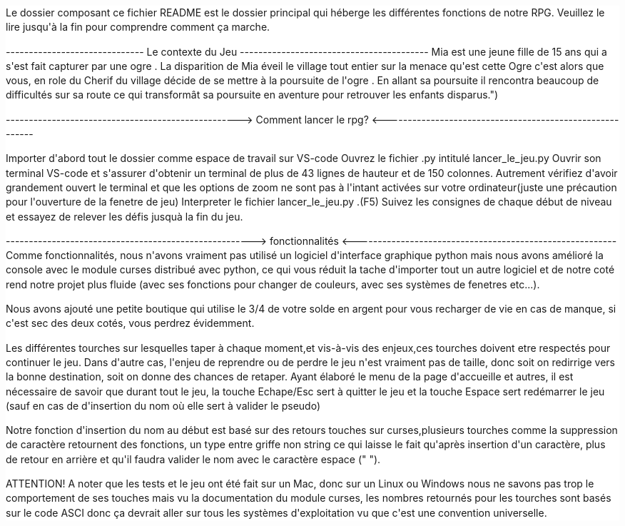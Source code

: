 Le dossier composant ce fichier README est le dossier principal qui héberge les différentes fonctions de notre RPG.
Veuillez le lire jusqu'à la fin pour comprendre comment ça marche.  

_-_-_-_-_-_-_-_-_-_-_-_-_-_-_-_-_-_-_-_-_-_-_-_-_-_-_-_-_-_- Le contexte du Jeu -_-_-_-_-_-_-_-_-_-_-_-_-_-_-_-_-_-_-_-_-_-_-_-_-_-_-_-_-_-_-_-_-_-_-_-_-_-_-_-_-
Mia est une jeune fille de 15 ans qui a s'est fait capturer par une ogre . La disparition de Mia éveil le village tout entier sur la menace qu'est cette Ogre
c'est alors que vous, en role du Cherif du village décide de se mettre à la poursuite de l'ogre .
En allant sa poursuite il rencontra beaucoup de difficultés sur sa route ce qui transformât sa poursuite en aventure pour retrouver les enfants disparus.")

---------------------------------------------------> Comment lancer le rpg? <---------------------------------------------------------

Importer d'abord tout le dossier comme espace de travail sur VS-code
Ouvrez le fichier .py intitulé lancer_le_jeu.py 
Ouvrir son terminal VS-code et s'assurer d'obtenir un terminal de plus de 43 lignes de hauteur et de 150 colonnes.
Autrement vérifiez d'avoir grandement ouvert le terminal et que les options de zoom ne sont pas à l'intant activées sur 
votre ordinateur(juste une précaution pour l'ouverture de la fenetre de jeu)
Interpreter le fichier lancer_le_jeu.py .(F5)
Suivez les consignes de chaque début de niveau et essayez de relever les défis jusquà la fin du jeu.

------------------------------------------------------> fonctionnalités <---------------------------------------------------------
Comme fonctionnalités, nous n'avons vraiment pas utilisé un logiciel d'interface graphique python mais nous avons amélioré la console avec
le module curses distribué avec python, ce qui vous réduit la tache d'importer tout un autre logiciel et de notre coté rend notre projet
plus fluide (avec ses fonctions pour changer de couleurs, avec ses systèmes de fenetres etc...).

Nous avons ajouté une petite boutique qui utilise le 3/4 de votre solde en argent pour vous recharger de vie en cas de manque, si c'est sec des deux cotés,
vous perdrez évidemment.

Les différentes tourches sur lesquelles taper à chaque moment,et vis-à-vis des enjeux,ces tourches doivent etre 
respectés pour continuer le jeu. Dans d'autre cas, l'enjeu de reprendre ou de perdre le jeu n'est vraiment pas de taille, donc soit on 
redirrige vers la bonne destination, soit on donne des chances de retaper. Ayant élaboré le menu de la page d'accueille et autres, il est 
nécessaire de savoir que durant tout le jeu, la touche Echape/Esc sert à quitter le jeu et la touche Espace sert redémarrer le jeu (sauf en cas de d'insertion du nom où elle sert à valider le pseudo)

Notre fonction d'insertion du nom au début est basé sur des retours touches sur curses,plusieurs tourches comme la suppression de caractère retournent
des fonctions, un type entre griffe non string ce qui laisse le fait qu'après insertion d'un caractère, plus de retour en arrière et qu'il faudra 
valider le nom avec le caractère espace (" ").

ATTENTION!
A noter que les tests et le jeu ont été fait sur un Mac, donc sur un Linux ou Windows nous ne savons
pas trop le comportement de ses touches mais vu la documentation du module curses, les nombres retournés pour les tourches sont basés sur
le code ASCI donc ça devrait aller sur tous les systèmes d'exploitation vu que c'est une convention universelle.
